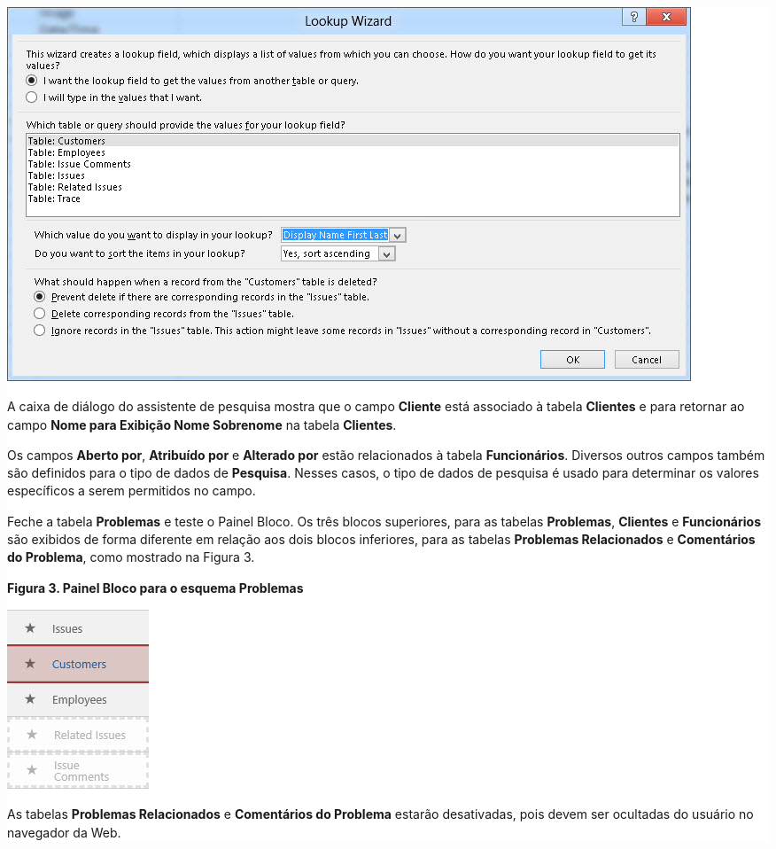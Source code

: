 ![Assistente de Pesquisa exibindo a relação](media/odc_Access15_CreateAndCustomizeWebApp_Figure02.jpg "Assistente de Pesquisa exibindo a relação")
  
A caixa de diálogo do assistente de pesquisa mostra que o campo **Cliente** está associado à tabela **Clientes** e para retornar ao campo **Nome para Exibição Nome Sobrenome** na tabela **Clientes**. 
  
Os campos **Aberto por**, **Atribuído por** e **Alterado por** estão relacionados à tabela **Funcionários**. Diversos outros campos também são definidos para o tipo de dados de **Pesquisa**. Nesses casos, o tipo de dados de pesquisa é usado para determinar os valores específicos a serem permitidos no campo. 
  
Feche a tabela **Problemas** e teste o Painel Bloco. Os três blocos superiores, para as tabelas **Problemas**, **Clientes** e **Funcionários** são exibidos de forma diferente em relação aos dois blocos inferiores, para as tabelas **Problemas Relacionados** e **Comentários do Problema**, como mostrado na Figura 3. 
  
**Figura 3. Painel Bloco para o esquema Problemas**

![Painel Bloco para o esquema Problemas](media/odc_Access15_CreateAndCustomizeWebApp_Figure03.jpg "Painel Bloco para o esquema de Problemas")
  
As tabelas **Problemas Relacionados** e **Comentários do Problema** estarão desativadas, pois devem ser ocultadas do usuário no navegador da Web. 
  